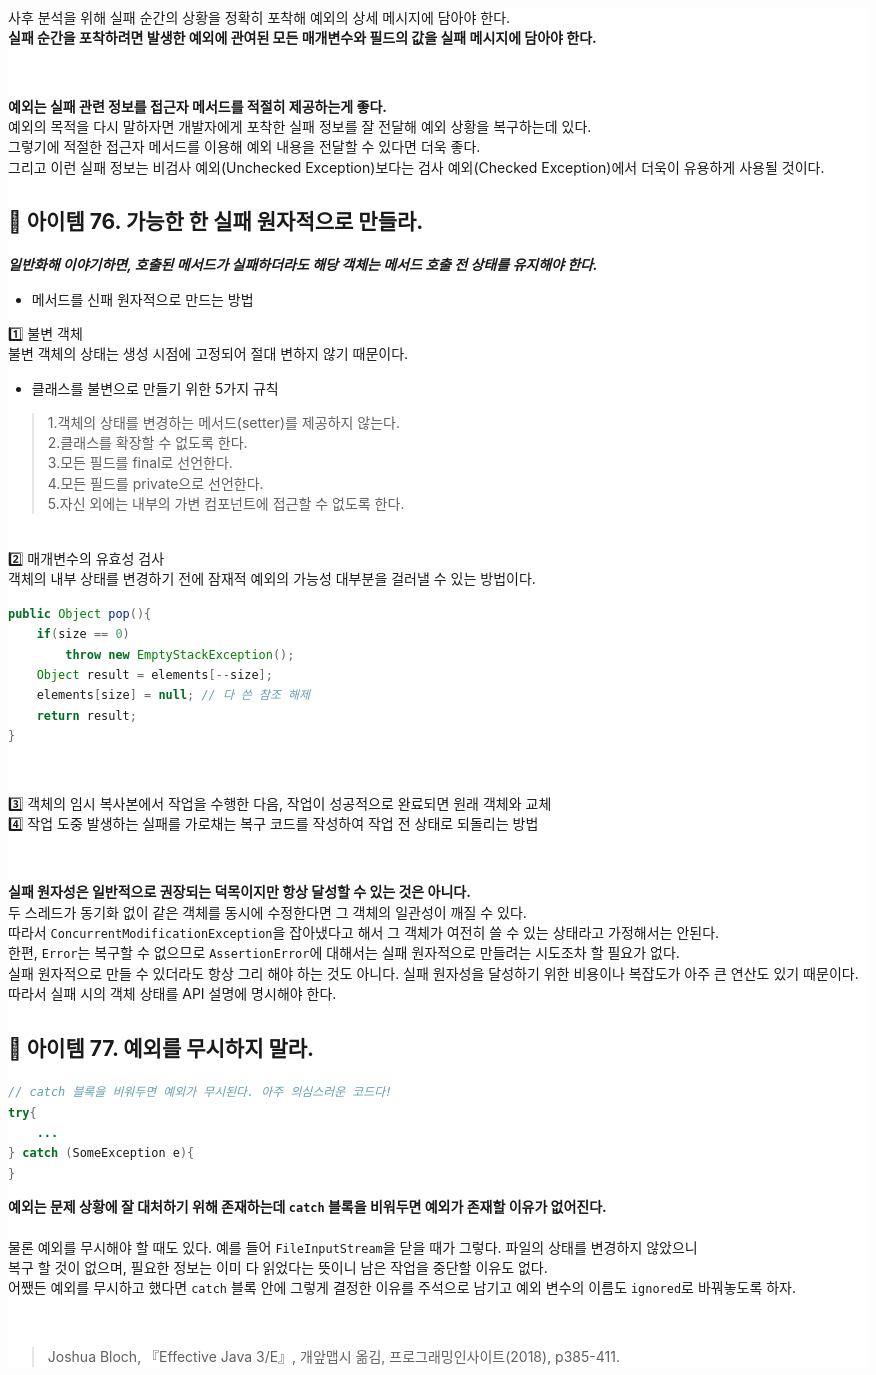 사후 분석을 위해 실패 순간의 상황을 정확히 포착해 예외의 상세 메시지에 담아야 한다. <br>
**실패 순간을 포착하려면 발생한 예외에 관여된 모든 매개변수와 필드의 값을 실패 메시지에 담아야 한다.**<br>

<br>

**예외는 실패 관련 정보를 접근자 메서드를 적절히 제공하는게 좋다.** <br>
예외의 목적을 다시 말하자면 개발자에게 포착한 실패 정보를 잘 전달해 예외 상황을 복구하는데 있다.<br>
그렇기에 적절한 접근자 메서드를 이용해 예외 내용을 전달할 수 있다면 더욱 좋다. <br>
그리고 이런 실패 정보는 비검사 예외(Unchecked Exception)보다는 검사 예외(Checked Exception)에서 더욱이 유용하게 사용될 것이다. <br>

## 🎯  아이템 76. 가능한 한 실패 원자적으로 만들라.
**_일반화해 이야기하면, 호출된 메서드가 실패하더라도 해당 객체는 메서드 호출 전 상태를 유지해야 한다._** <br>
* 메서드를 신패 원자적으로 만드는 방법 <br>

1️⃣ 불변 객체 <br>
불변 객체의 상태는 생성 시점에 고정되어 절대 변하지 않기 때문이다.
* 클래스를 불변으로 만들기 위한 5가지 규칙
> 1.객체의 상태를 변경하는 메서드(setter)를 제공하지 않는다. <br>
> 2.클래스를 확장할 수 없도록 한다. <br>
> 3.모든 필드를 final로 선언한다. <br>
> 4.모든 필드를 private으로 선언한다. <br>
> 5.자신 외에는 내부의 가변 컴포넌트에 접근할 수 없도록 한다. <br>

<br>
2️⃣ 매개변수의 유효성 검사 <br>
객체의 내부 상태를 변경하기 전에 잠재적 예외의 가능성 대부분을 걸러낼 수 있는 방법이다. <br>

```java
public Object pop(){
    if(size == 0)
        throw new EmptyStackException();
    Object result = elements[--size];
    elements[size] = null; // 다 쓴 참조 해제
    return result;
}
```
<br>

3️⃣ 객체의 임시 복사본에서 작업을 수행한 다음, 작업이 성공적으로 완료되면 원래 객체와 교체<br>
4️⃣ 작업 도중 발생하는 실패를 가로채는 복구 코드를 작성하여 작업 전 상태로 되돌리는 방법<br>

<br>

**실패 원자성은 일반적으로 권장되는 덕목이지만 항상 달성할 수 있는 것은 아니다.** <br>
두 스레드가 동기화 없이 같은 객체를 동시에 수정한다면 그 객체의 일관성이 깨질 수 있다. <br>
따라서 `ConcurrentModificationException`을 잡아냈다고 해서 그 객체가 여전히 쓸 수 있는 상태라고 가정해서는 안된다.<br>
한편, `Error`는 복구할 수 없으므로 `AssertionError`에 대해서는 실패 원자적으로 만들려는 시도조차 할 필요가 없다.<br>
실패 원자적으로 만들 수 있더라도 항상 그리 해야 하는 것도 아니다. 실패 원자성을 달성하기 위한 비용이나 복잡도가 아주 큰 연산도 있기 때문이다. <br>
따라서 실패 시의 객체 상태를 API 설명에 명시해야 한다.<br>

## 🎯  아이템 77. 예외를 무시하지 말라.
```java
// catch 블록을 비워두면 예외가 무시된다. 아주 의심스러운 코드다!
try{
    ...    
} catch (SomeException e){
}
```
**예외는 문제 상황에 잘 대처하기 위해 존재하는데 `catch` 블록을 비워두면 예외가 존재할 이유가 없어진다.** <br>
<br>
물론 예외를 무시해야 할 때도 있다. 예를 들어 `FileInputStream`을 닫을 때가 그렇다. 파일의 상태를 변경하지 않았으니 <br>
복구 할 것이 없으며, 필요한 정보는 이미 다 읽었다는 뜻이니 남은 작업을 중단할 이유도 없다. <br>
어쨌든 예외를 무시하고 했다면 `catch` 블록 안에 그렇게 결정한 이유를 주석으로 남기고 예외 변수의 이름도 `ignored`로 바꿔놓도록 하자.<br>

<br>

> Joshua Bloch, 『Effective Java 3/E』, 개앞맵시 옮김, 프로그래밍인사이트(2018), p385-411.
